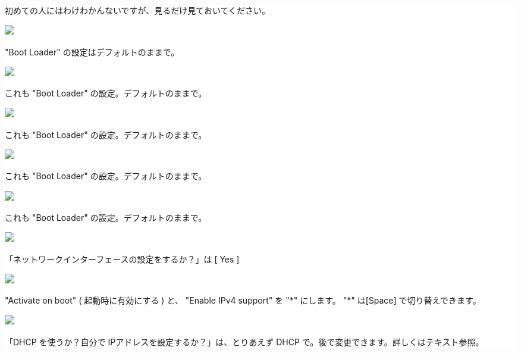 

初めての人にはわけわかんないですが、見るだけ見ておいてください。



![](https://lh5.googleusercontent.com/-j3IGcTCl2CQ/TXI8G8wTaHI/AAAAAAAAB94/Sa7AnZSaKDs/s400/vmwareplayer29.png)



"Boot Loader" の設定はデフォルトのままで。



![](https://lh3.googleusercontent.com/-Asc-moAVQsk/TXI8G8odEaI/AAAAAAAAB-E/63VydQq3i5A/s400/vmwareplayer30.png)



これも "Boot Loader" の設定。デフォルトのままで。



![](https://lh3.googleusercontent.com/-QOmayIURw1Q/TXI8G7pZt9I/AAAAAAAAB-M/r_t2-jpOYko/s400/vmwareplayer31.png)



これも "Boot Loader" の設定。デフォルトのままで。



![](https://lh4.googleusercontent.com/-pg8pruNGqhA/TXI8GyDK6PI/AAAAAAAAB-U/SIFTdySPbNM/s400/vmwareplayer32.png)



これも "Boot Loader" の設定。デフォルトのままで。



![](https://lh3.googleusercontent.com/-cPrjuXT0i54/TXI8G08h0XI/AAAAAAAAB-c/X6TCiV574tE/s400/vmwareplayer33.png)



これも "Boot Loader" の設定。デフォルトのままで。



![](https://lh3.googleusercontent.com/-sq7Wf5efuBc/TXI8G6ZlN6I/AAAAAAAAB-k/FQuJ7iMVCjo/vmwareplayer34.png)



「ネットワークインターフェースの設定をするか？」は \[ Yes \]



![](https://lh5.googleusercontent.com/-TH4g0DFo2Ho/TXI8G3FrdYI/AAAAAAAAB-s/-HwITK6bI04/s400/vmwareplayer35.png)



"Activate on boot" ( 起動時に有効にする ) と、 "Enable IPv4 support" を "\*" にします。 "\*" は\[Space\] で切り替えできます。



![](https://lh3.googleusercontent.com/-wcb0elMbInI/TXI8G9NNw6I/AAAAAAAAB-0/3aVbI75wxhs/s400/vmwareplayer36.png)



「DHCP を使うか？自分で IPアドレスを設定するか？」は、とりあえず DHCP で。後で変更できます。詳しくはテキスト参照。


